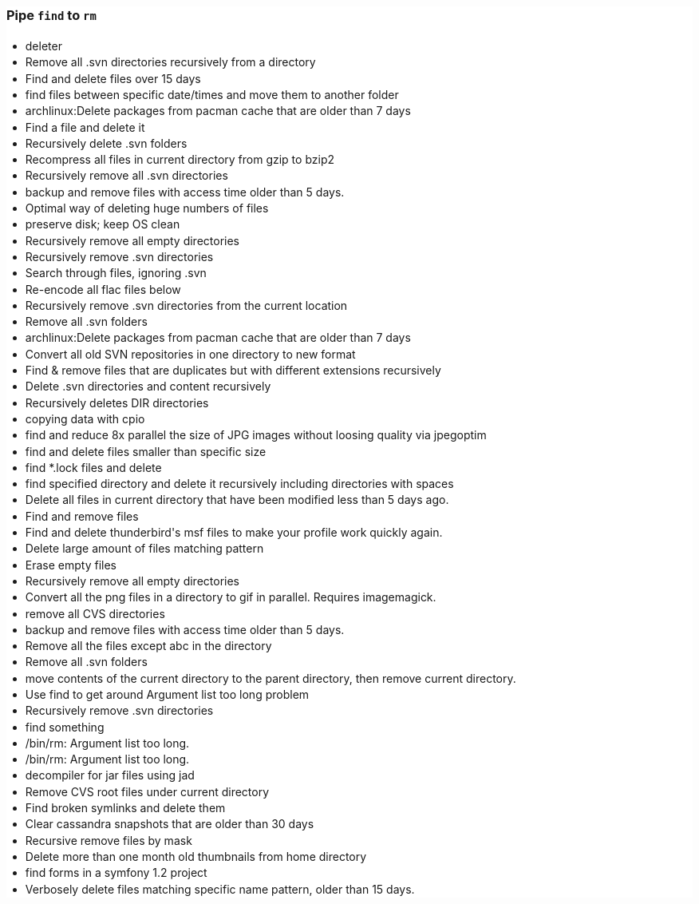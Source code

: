             
### Pipe `find` to `rm`

- deleter
- Remove all .svn directories recursively from a directory
- Find and delete files over 15 days
- find files between specific date/times and move them to another folder
- archlinux:Delete packages from pacman cache that are older than 7 days
- Find a file and delete it
- Recursively delete .svn folders
- Recompress all files in current directory from gzip to bzip2
- Recursively remove all .svn directories
- backup and remove files with access time older than 5 days.
- Optimal way of deleting huge numbers of files
- preserve disk; keep OS clean
- Recursively remove all empty directories
- Recursively remove .svn directories
- Search through files, ignoring .svn
- Re-encode all flac files below
- Recursively remove .svn directories from the current location
- Remove all .svn folders
- archlinux:Delete packages from pacman cache that are older than 7 days
- Convert all old SVN repositories in one directory to new format
- Find & remove files that are duplicates but with different extensions recursively
- Delete .svn directories and content recursively
- Recursively deletes DIR directories
- copying data with cpio
- find and reduce 8x parallel the size of JPG images without loosing quality via jpegoptim
- find and delete files smaller than specific size
- find *.lock files and delete
- find specified directory and delete it recursively including directories with spaces
- Delete all files in current directory that have been modified less than 5 days ago.
- Find and remove files
- Find and delete thunderbird's msf files to make your profile work quickly again.
- Delete large amount of files matching pattern
- Erase empty files
- Recursively remove all empty directories
- Convert all the png files in a directory to gif in parallel. Requires imagemagick.
- remove all CVS directories
- backup and remove files with access time older than 5 days.
- Remove all the files except abc in the directory
- Remove all .svn folders
- move contents of the current directory to the parent directory, then remove current directory.
- Use find to get around Argument list too long problem
- Recursively remove .svn directories
- find something
- /bin/rm: Argument list too long.
- /bin/rm: Argument list too long.
- decompiler for jar files using jad
- Remove CVS root files under current directory
- Find broken symlinks and delete them
- Clear cassandra snapshots that are older than 30 days
- Recursive remove files by mask
- Delete more than one month old thumbnails from home directory
- find forms in a symfony 1.2 project
- Verbosely delete files matching specific name pattern, older than 15 days.
